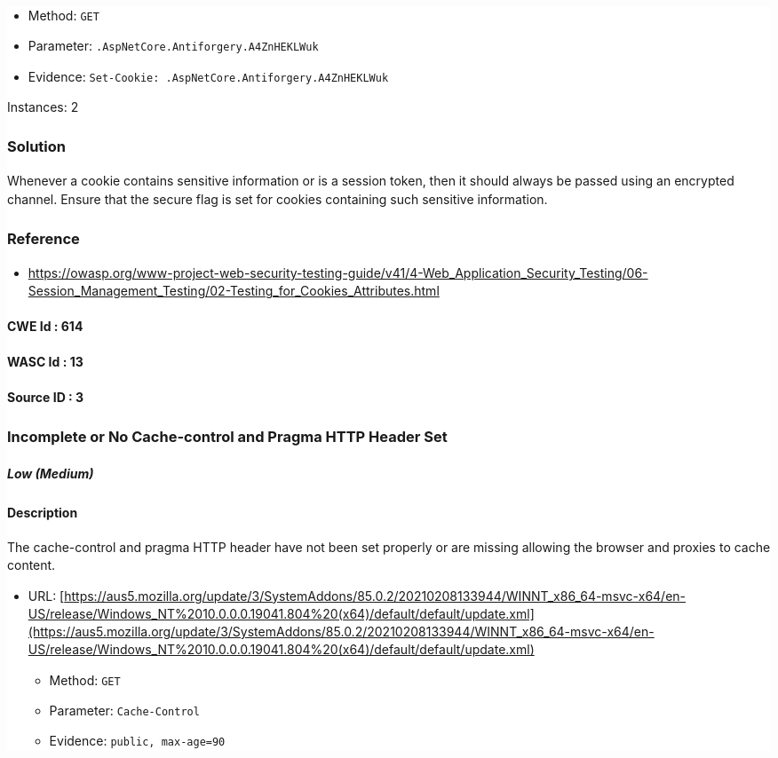   
  * Method: `GET`
  
  
  * Parameter: `.AspNetCore.Antiforgery.A4ZnHEKLWuk`
  
  
  * Evidence: `Set-Cookie: .AspNetCore.Antiforgery.A4ZnHEKLWuk`
  
  
  
  
Instances: 2
  
### Solution
<p>Whenever a cookie contains sensitive information or is a session token, then it should always be passed using an encrypted channel. Ensure that the secure flag is set for cookies containing such sensitive information.</p>
  
### Reference
* https://owasp.org/www-project-web-security-testing-guide/v41/4-Web_Application_Security_Testing/06-Session_Management_Testing/02-Testing_for_Cookies_Attributes.html

  
#### CWE Id : 614
  
#### WASC Id : 13
  
#### Source ID : 3

  
  
  
  
### Incomplete or No Cache-control and Pragma HTTP Header Set
##### Low (Medium)
  
  
  
  
#### Description
<p>The cache-control and pragma HTTP header have not been set properly or are missing allowing the browser and proxies to cache content.</p>
  
  
  
* URL: [https://aus5.mozilla.org/update/3/SystemAddons/85.0.2/20210208133944/WINNT_x86_64-msvc-x64/en-US/release/Windows_NT%2010.0.0.0.19041.804%20(x64)/default/default/update.xml](https://aus5.mozilla.org/update/3/SystemAddons/85.0.2/20210208133944/WINNT_x86_64-msvc-x64/en-US/release/Windows_NT%2010.0.0.0.19041.804%20(x64)/default/default/update.xml)
  
  
  * Method: `GET`
  
  
  * Parameter: `Cache-Control`
  
  
  * Evidence: `public, max-age=90`
  
  
  